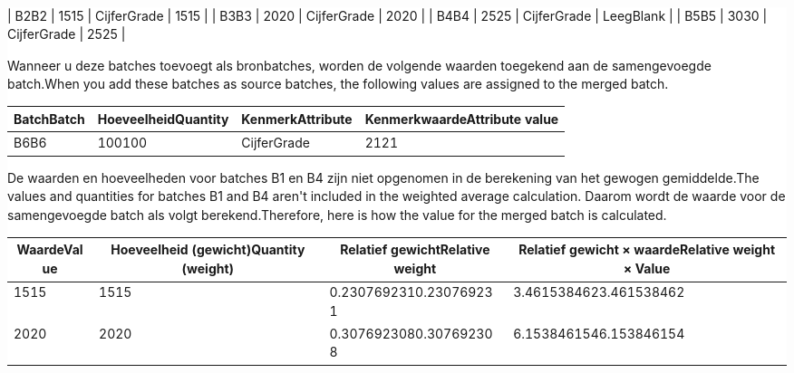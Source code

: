 | <span data-ttu-id="4fbd4-178">B2</span><span class="sxs-lookup"><span data-stu-id="4fbd4-178">B2</span></span>    | <span data-ttu-id="4fbd4-179">15</span><span class="sxs-lookup"><span data-stu-id="4fbd4-179">15</span></span>       | <span data-ttu-id="4fbd4-180">Cijfer</span><span class="sxs-lookup"><span data-stu-id="4fbd4-180">Grade</span></span>     | <span data-ttu-id="4fbd4-181">15</span><span class="sxs-lookup"><span data-stu-id="4fbd4-181">15</span></span>              |
| <span data-ttu-id="4fbd4-182">B3</span><span class="sxs-lookup"><span data-stu-id="4fbd4-182">B3</span></span>    | <span data-ttu-id="4fbd4-183">20</span><span class="sxs-lookup"><span data-stu-id="4fbd4-183">20</span></span>       | <span data-ttu-id="4fbd4-184">Cijfer</span><span class="sxs-lookup"><span data-stu-id="4fbd4-184">Grade</span></span>     | <span data-ttu-id="4fbd4-185">20</span><span class="sxs-lookup"><span data-stu-id="4fbd4-185">20</span></span>              |
| <span data-ttu-id="4fbd4-186">B4</span><span class="sxs-lookup"><span data-stu-id="4fbd4-186">B4</span></span>    | <span data-ttu-id="4fbd4-187">25</span><span class="sxs-lookup"><span data-stu-id="4fbd4-187">25</span></span>       | <span data-ttu-id="4fbd4-188">Cijfer</span><span class="sxs-lookup"><span data-stu-id="4fbd4-188">Grade</span></span>     | <span data-ttu-id="4fbd4-189">Leeg</span><span class="sxs-lookup"><span data-stu-id="4fbd4-189">Blank</span></span>           |
| <span data-ttu-id="4fbd4-190">B5</span><span class="sxs-lookup"><span data-stu-id="4fbd4-190">B5</span></span>    | <span data-ttu-id="4fbd4-191">30</span><span class="sxs-lookup"><span data-stu-id="4fbd4-191">30</span></span>       | <span data-ttu-id="4fbd4-192">Cijfer</span><span class="sxs-lookup"><span data-stu-id="4fbd4-192">Grade</span></span>     | <span data-ttu-id="4fbd4-193">25</span><span class="sxs-lookup"><span data-stu-id="4fbd4-193">25</span></span>              |

<span data-ttu-id="4fbd4-194">Wanneer u deze batches toevoegt als bronbatches, worden de volgende waarden toegekend aan de samengevoegde batch.</span><span class="sxs-lookup"><span data-stu-id="4fbd4-194">When you add these batches as source batches, the following values are assigned to the merged batch.</span></span>

| <span data-ttu-id="4fbd4-195">Batch</span><span class="sxs-lookup"><span data-stu-id="4fbd4-195">Batch</span></span> | <span data-ttu-id="4fbd4-196">Hoeveelheid</span><span class="sxs-lookup"><span data-stu-id="4fbd4-196">Quantity</span></span> | <span data-ttu-id="4fbd4-197">Kenmerk</span><span class="sxs-lookup"><span data-stu-id="4fbd4-197">Attribute</span></span> | <span data-ttu-id="4fbd4-198">Kenmerkwaarde</span><span class="sxs-lookup"><span data-stu-id="4fbd4-198">Attribute value</span></span> |
|-------|----------|-----------|-----------------|
| <span data-ttu-id="4fbd4-199">B6</span><span class="sxs-lookup"><span data-stu-id="4fbd4-199">B6</span></span>    | <span data-ttu-id="4fbd4-200">100</span><span class="sxs-lookup"><span data-stu-id="4fbd4-200">100</span></span>      | <span data-ttu-id="4fbd4-201">Cijfer</span><span class="sxs-lookup"><span data-stu-id="4fbd4-201">Grade</span></span>     | <span data-ttu-id="4fbd4-202">21</span><span class="sxs-lookup"><span data-stu-id="4fbd4-202">21</span></span>              |

<span data-ttu-id="4fbd4-203">De waarden en hoeveelheden voor batches B1 en B4 zijn niet opgenomen in de berekening van het gewogen gemiddelde.</span><span class="sxs-lookup"><span data-stu-id="4fbd4-203">The values and quantities for batches B1 and B4 aren't included in the weighted average calculation.</span></span> <span data-ttu-id="4fbd4-204">Daarom wordt de waarde voor de samengevoegde batch als volgt berekend.</span><span class="sxs-lookup"><span data-stu-id="4fbd4-204">Therefore, here is how the value for the merged batch is calculated.</span></span>

| <span data-ttu-id="4fbd4-205">Waarde</span><span class="sxs-lookup"><span data-stu-id="4fbd4-205">Value</span></span> | <span data-ttu-id="4fbd4-206">Hoeveelheid (gewicht)</span><span class="sxs-lookup"><span data-stu-id="4fbd4-206">Quantity (weight)</span></span>                              | <span data-ttu-id="4fbd4-207">Relatief gewicht</span><span class="sxs-lookup"><span data-stu-id="4fbd4-207">Relative weight</span></span> | <span data-ttu-id="4fbd4-208">Relatief gewicht × waarde</span><span class="sxs-lookup"><span data-stu-id="4fbd4-208">Relative weight × Value</span></span>                                               |
|-------|------------------------------------------------|-----------------|-----------------------------------------------------------------------|
| <span data-ttu-id="4fbd4-209">15</span><span class="sxs-lookup"><span data-stu-id="4fbd4-209">15</span></span>    | <span data-ttu-id="4fbd4-210">15</span><span class="sxs-lookup"><span data-stu-id="4fbd4-210">15</span></span>                                             | <span data-ttu-id="4fbd4-211">0.230769231</span><span class="sxs-lookup"><span data-stu-id="4fbd4-211">0.230769231</span></span>     | <span data-ttu-id="4fbd4-212">3.461538462</span><span class="sxs-lookup"><span data-stu-id="4fbd4-212">3.461538462</span></span>                                                           |
| <span data-ttu-id="4fbd4-213">20</span><span class="sxs-lookup"><span data-stu-id="4fbd4-213">20</span></span>    | <span data-ttu-id="4fbd4-214">20</span><span class="sxs-lookup"><span data-stu-id="4fbd4-214">20</span></span>                                             | <span data-ttu-id="4fbd4-215">0.307692308</span><span class="sxs-lookup"><span data-stu-id="4fbd4-215">0.307692308</span></span>     | <span data-ttu-id="4fbd4-216">6.153846154</span><span class="sxs-lookup"><span data-stu-id="4fbd4-216">6.153846154</span></span>                                                           |
